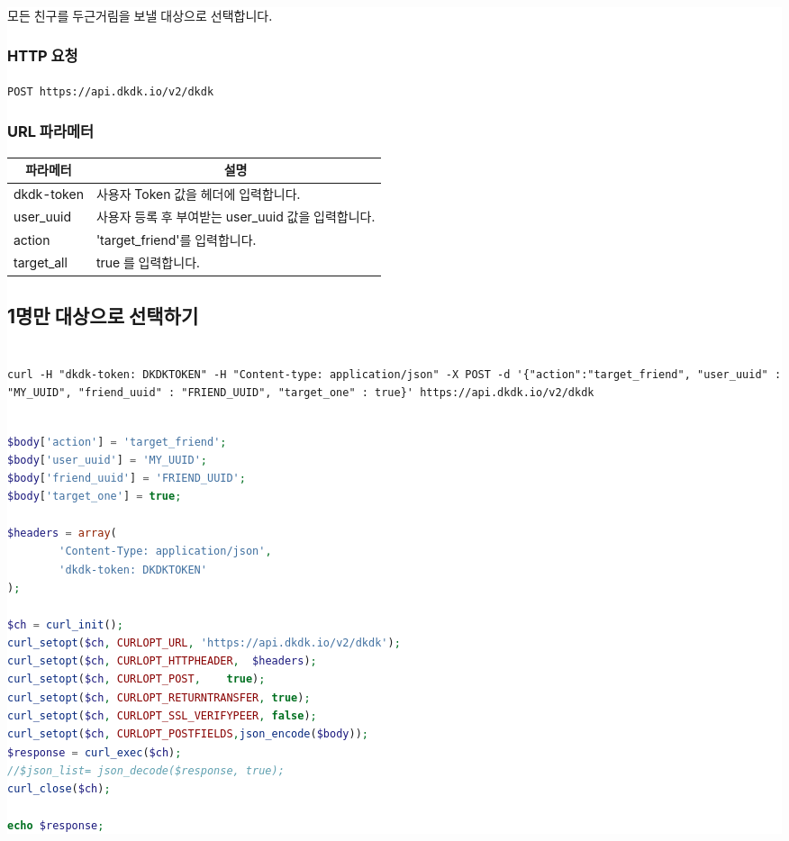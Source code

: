모든 친구를 두근거림을 보낼 대상으로 선택합니다.

### HTTP 요청

`POST https://api.dkdk.io/v2/dkdk`

### URL 파라메터

파라메터 | 설명
--------- | -----------
dkdk-token | 사용자 Token 값을 헤더에 입력합니다.
user_uuid | 사용자 등록 후 부여받는 user_uuid 값을 입력합니다.
action | 'target_friend'를 입력합니다.
target_all | true 를 입력합니다.


## 1명만 대상으로 선택하기

```shell

curl -H "dkdk-token: DKDKTOKEN" -H "Content-type: application/json" -X POST -d '{"action":"target_friend", "user_uuid" : "MY_UUID", "friend_uuid" : "FRIEND_UUID", "target_one" : true}' https://api.dkdk.io/v2/dkdk

```

```php

$body['action'] = 'target_friend';
$body['user_uuid'] = 'MY_UUID';
$body['friend_uuid'] = 'FRIEND_UUID';
$body['target_one'] = true;

$headers = array(
        'Content-Type: application/json',
        'dkdk-token: DKDKTOKEN'
);

$ch = curl_init();
curl_setopt($ch, CURLOPT_URL, 'https://api.dkdk.io/v2/dkdk');
curl_setopt($ch, CURLOPT_HTTPHEADER,  $headers);
curl_setopt($ch, CURLOPT_POST,    true);
curl_setopt($ch, CURLOPT_RETURNTRANSFER, true);
curl_setopt($ch, CURLOPT_SSL_VERIFYPEER, false);
curl_setopt($ch, CURLOPT_POSTFIELDS,json_encode($body));
$response = curl_exec($ch);
//$json_list= json_decode($response, true);
curl_close($ch);

echo $response;


```
